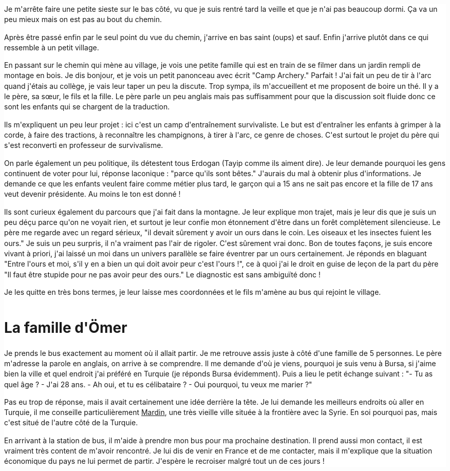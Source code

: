 Je m'arrête faire une petite sieste sur le bas côté, vu que je suis rentré tard la veille et que je n'ai pas beaucoup dormi. Ça va un peu mieux mais on est pas au bout du chemin.

Après être passé enfin par le seul point du vue du chemin, j'arrive en bas saint (oups) et sauf. Enfin j'arrive plutôt dans ce qui ressemble à un petit village.

En passant sur le chemin qui mène au village, je vois une petite famille qui est en train de se filmer dans un jardin rempli de montage en bois. Je dis bonjour, et je vois un petit panonceau avec écrit "Camp Archery." Parfait ! J'ai fait un peu de tir à l'arc quand j'étais au collège, je vais leur taper un peu la discute. Trop sympa, ils m'accueillent et me proposent de boire un thé. Il y a le père, sa sœur, le fils et la fille. Le père parle un peu anglais mais pas suffisamment pour que la discussion soit fluide donc ce sont les enfants qui se chargent de la traduction.

Ils m'expliquent un peu leur projet : ici c'est un camp d'entraînement survivaliste. Le but est d'entraîner les enfants à grimper à la corde, à faire des tractions, à reconnaître les champignons, à tirer à l'arc, ce genre de choses. C'est surtout le projet du père qui s'est reconverti en professeur de survivalisme.

On parle également un peu politique, ils détestent tous Erdogan (Tayip comme ils aiment dire). Je leur demande pourquoi les gens continuent de voter pour lui, réponse laconique : "parce qu'ils sont bêtes." J'aurais du mal à obtenir plus d'informations. Je demande ce que les enfants veulent faire comme métier plus tard, le garçon qui a 15 ans ne sait pas encore et la fille de 17 ans veut devenir présidente. Au moins le ton est donné !

Ils sont curieux également du parcours que j'ai fait dans la montagne. Je leur explique mon trajet, mais je leur dis que je suis un peu déçu parce qu'on ne voyait rien, et surtout je leur confie mon étonnement d'être dans un forêt complètement silencieuse. Le père me regarde avec un regard sérieux, "il devait sûrement y avoir un ours dans le coin. Les oiseaux et les insectes fuient les ours." Je suis un peu surpris, il n'a vraiment pas l'air de rigoler. C'est sûrement vrai donc. Bon de toutes façons, je suis encore vivant à priori, j'ai laissé un moi dans un univers parallèle se faire éventrer par un ours certainement. Je réponds en blaguant "Entre l'ours et moi, s'il y en a bien un qui doit avoir peur c'est l'ours !", ce à quoi j'ai le droit en guise de leçon de la part du père "Il faut être stupide pour ne pas avoir peur des ours." Le diagnostic est sans ambiguïté donc !

Je les quitte en très bons termes, je leur laisse mes coordonnées et le fils m'amène au bus qui rejoint le village.

# La famille d'Ömer 

Je prends le bus exactement au moment où il allait partir. Je me retrouve assis juste à côté d'une famille de 5 personnes. Le père m'adresse la parole en anglais, on arrive à se comprendre. Il me demande d'où je viens, pourquoi je suis venu à Bursa, si j'aime bien la ville et quel endroit j'ai préféré en Turquie (je réponds Bursa évidemment). Puis a lieu le petit échange suivant :
"- Tu as quel âge ?
\- J'ai 28 ans.
\- Ah oui, et tu es célibataire ?
\- Oui pourquoi, tu veux me marier ?"

Pas eu trop de réponse, mais il avait certainement une idée derrière la tête. Je lui demande les meilleurs endroits où aller en Turquie, il me conseille particulièrement [Mardin](https://fr.wikipedia.org/wiki/Mardin), une très vieille ville située à la frontière avec la Syrie. En soi pourquoi pas, mais c'est situé de l'autre côté de la Turquie. 

En arrivant à la station de bus, il m'aide à prendre mon bus pour ma prochaine destination. Il prend aussi mon contact, il est vraiment très content de m'avoir rencontré. Je lui dis de venir en France et de me contacter, mais il m'explique que la situation économique du pays ne lui permet de partir. J'espère le recroiser malgré tout un de ces jours !

